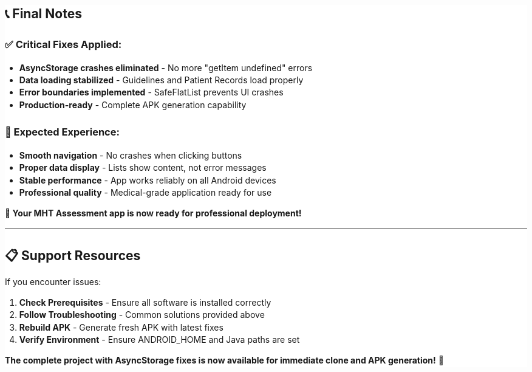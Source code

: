 ## 📞 Final Notes

### ✅ Critical Fixes Applied:
- **AsyncStorage crashes eliminated** - No more "getItem undefined" errors
- **Data loading stabilized** - Guidelines and Patient Records load properly
- **Error boundaries implemented** - SafeFlatList prevents UI crashes
- **Production-ready** - Complete APK generation capability

### 🎯 Expected Experience:
- **Smooth navigation** - No crashes when clicking buttons
- **Proper data display** - Lists show content, not error messages
- **Stable performance** - App works reliably on all Android devices
- **Professional quality** - Medical-grade application ready for use

**🏥 Your MHT Assessment app is now ready for professional deployment!**

---

## 📋 Support Resources

If you encounter issues:
1. **Check Prerequisites** - Ensure all software is installed correctly
2. **Follow Troubleshooting** - Common solutions provided above
3. **Rebuild APK** - Generate fresh APK with latest fixes
4. **Verify Environment** - Ensure ANDROID_HOME and Java paths are set

**The complete project with AsyncStorage fixes is now available for immediate clone and APK generation!** 🚀